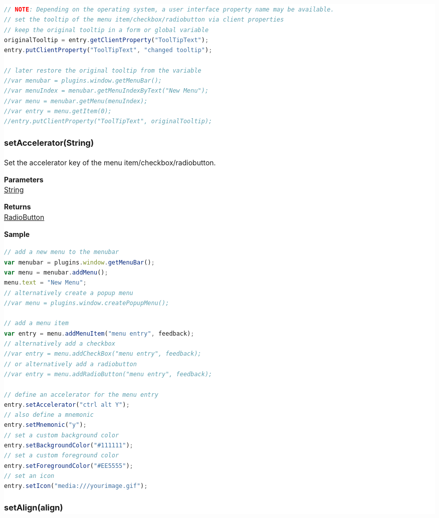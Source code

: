```javascript
// NOTE: Depending on the operating system, a user interface property name may be available.
// set the tooltip of the menu item/checkbox/radiobutton via client properties
// keep the original tooltip in a form or global variable
originalTooltip = entry.getClientProperty("ToolTipText");
entry.putClientProperty("ToolTipText", "changed tooltip");

// later restore the original tooltip from the variable
//var menubar = plugins.window.getMenuBar();
//var menuIndex = menubar.getMenuIndexByText("New Menu");
//var menu = menubar.getMenu(menuIndex);
//var entry = menu.getItem(0);
//entry.putClientProperty("ToolTipText", originalTooltip);
```
### setAccelerator(String)

Set the accelerator key of the menu item/checkbox/radiobutton.

**Parameters**\
[String](../../JSLib/String.md) 

**Returns**\
[RadioButton](./RadioButton.md) 


**Sample**

```javascript
// add a new menu to the menubar
var menubar = plugins.window.getMenuBar();
var menu = menubar.addMenu();
menu.text = "New Menu";
// alternatively create a popup menu
//var menu = plugins.window.createPopupMenu();

// add a menu item
var entry = menu.addMenuItem("menu entry", feedback);
// alternatively add a checkbox
//var entry = menu.addCheckBox("menu entry", feedback);
// or alternatively add a radiobutton
//var entry = menu.addRadioButton("menu entry", feedback);

// define an accelerator for the menu entry
entry.setAccelerator("ctrl alt Y");
// also define a mnemonic
entry.setMnemonic("y");
// set a custom background color
entry.setBackgroundColor("#111111");
// set a custom foreground color
entry.setForegroundColor("#EE5555");
// set an icon
entry.setIcon("media:///yourimage.gif");
```
### setAlign(align)
